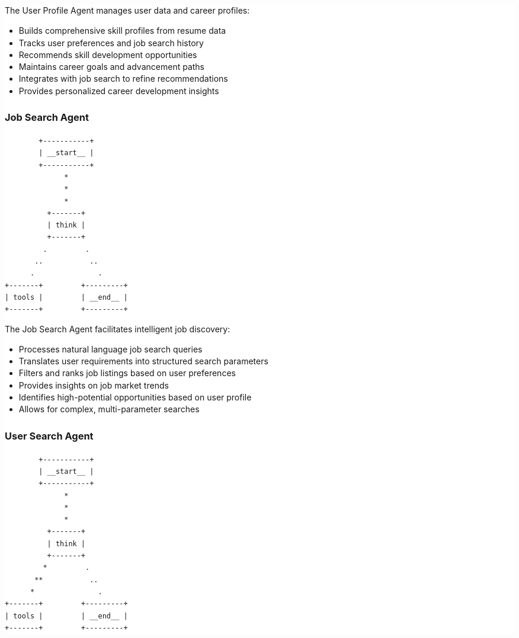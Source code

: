 The User Profile Agent manages user data and career profiles:
- Builds comprehensive skill profiles from resume data
- Tracks user preferences and job search history
- Recommends skill development opportunities
- Maintains career goals and advancement paths
- Integrates with job search to refine recommendations
- Provides personalized career development insights

### Job Search Agent

```
        +-----------+         
        | __start__ |         
        +-----------+         
              *               
              *               
              *               
          +-------+           
          | think |           
          +-------+           
         .         .          
       ..           ..        
      .               .       
+-------+         +---------+ 
| tools |         | __end__ | 
+-------+         +---------+ 
```

The Job Search Agent facilitates intelligent job discovery:
- Processes natural language job search queries
- Translates user requirements into structured search parameters
- Filters and ranks job listings based on user preferences
- Provides insights on job market trends
- Identifies high-potential opportunities based on user profile
- Allows for complex, multi-parameter searches

### User Search Agent

```
        +-----------+         
        | __start__ |         
        +-----------+         
              *               
              *               
              *               
          +-------+           
          | think |           
          +-------+           
         *         .          
       **           ..        
      *               .       
+-------+         +---------+ 
| tools |         | __end__ | 
+-------+         +---------+ 
```
